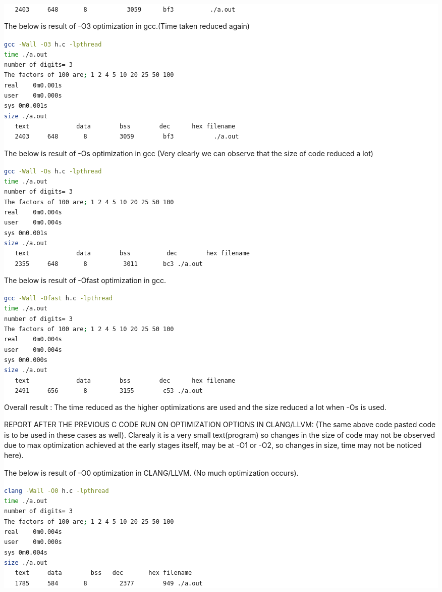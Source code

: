 ```sh
   2403	    648	      8	          3059	    bf3	         ./a.out
   ```
The below is result of -O3 optimization in gcc.(Time taken reduced again)
```sh
gcc -Wall -O3 h.c -lpthread
time ./a.out
number of digits= 3
The factors of 100 are; 1 2 4 5 10 20 25 50 100 
real	0m0.001s
user	0m0.000s
sys	0m0.001s
size ./a.out
   text	            data	    bss        dec	    hex	filename
   2403	    648	      8	        3059	    bf3	          ./a.out
```
The below is result of -Os optimization in gcc  (Very clearly we can observe that the size of code reduced a lot)
```sh
gcc -Wall -Os h.c -lpthread
time ./a.out
number of digits= 3
The factors of 100 are; 1 2 4 5 10 20 25 50 100 
real	0m0.004s
user	0m0.004s
sys	0m0.001s
size ./a.out
   text	            data	    bss          dec	    hex	filename
   2355	    648	      8	         3011	    bc3	./a.out
```
The below is result of -Ofast optimization in gcc.
```sh
gcc -Wall -Ofast h.c -lpthread
time ./a.out
number of digits= 3
The factors of 100 are; 1 2 4 5 10 20 25 50 100 
real	0m0.004s
user	0m0.004s
sys	0m0.000s
size ./a.out
   text	            data	    bss        dec	    hex	filename
   2491	    656	      8	        3155	    c53	./a.out
```   
Overall result : The time reduced as the higher optimizations are used and the size reduced a lot when -Os is used.


REPORT AFTER THE PREVIOUS C CODE RUN ON OPTIMIZATION OPTIONS IN CLANG/LLVM:
(The same above code pasted code is to be used in these cases as well). Clarealy it is a very small text(program) so changes in the size of code may not be observed due to max optimization achieved at the early stages itself, may be at -O1 or -O2, so changes in size, time may not be noticed here).

The below is result of -O0 optimization in CLANG/LLVM. (No much optimization occurs).
```sh
clang -Wall -O0 h.c -lpthread
time ./a.out
number of digits= 3
The factors of 100 are; 1 2 4 5 10 20 25 50 100 
real	0m0.004s
user	0m0.000s
sys	0m0.004s
size ./a.out
   text	    data	    bss	  dec	    hex	filename
   1785	    584	      8	        2377	    949	./a.out
```

